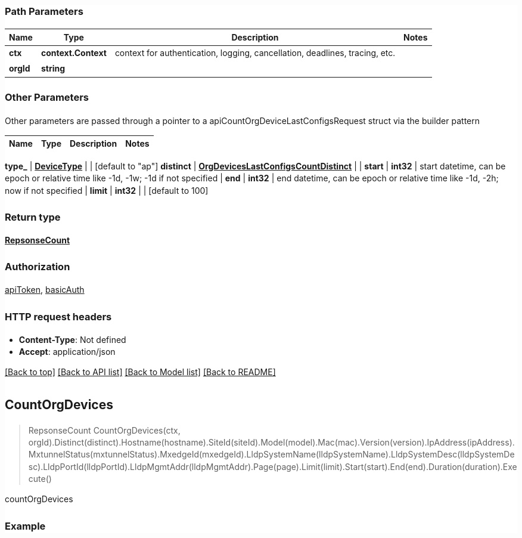 ### Path Parameters


Name | Type | Description  | Notes
------------- | ------------- | ------------- | -------------
**ctx** | **context.Context** | context for authentication, logging, cancellation, deadlines, tracing, etc.
**orgId** | **string** |  | 

### Other Parameters

Other parameters are passed through a pointer to a apiCountOrgDeviceLastConfigsRequest struct via the builder pattern


Name | Type | Description  | Notes
------------- | ------------- | ------------- | -------------

 **type_** | [**DeviceType**](DeviceType.md) |  | [default to &quot;ap&quot;]
 **distinct** | [**OrgDevicesLastConfigsCountDistinct**](OrgDevicesLastConfigsCountDistinct.md) |  | 
 **start** | **int32** | start datetime, can be epoch or relative time like -1d, -1w; -1d if not specified | 
 **end** | **int32** | end datetime, can be epoch or relative time like -1d, -2h; now if not specified | 
 **limit** | **int32** |  | [default to 100]

### Return type

[**RepsonseCount**](RepsonseCount.md)

### Authorization

[apiToken](../README.md#apiToken), [basicAuth](../README.md#basicAuth)

### HTTP request headers

- **Content-Type**: Not defined
- **Accept**: application/json

[[Back to top]](#) [[Back to API list]](../README.md#documentation-for-api-endpoints)
[[Back to Model list]](../README.md#documentation-for-models)
[[Back to README]](../README.md)


## CountOrgDevices

> RepsonseCount CountOrgDevices(ctx, orgId).Distinct(distinct).Hostname(hostname).SiteId(siteId).Model(model).Mac(mac).Version(version).IpAddress(ipAddress).MxtunnelStatus(mxtunnelStatus).MxedgeId(mxedgeId).LldpSystemName(lldpSystemName).LldpSystemDesc(lldpSystemDesc).LldpPortId(lldpPortId).LldpMgmtAddr(lldpMgmtAddr).Page(page).Limit(limit).Start(start).End(end).Duration(duration).Execute()

countOrgDevices



### Example
